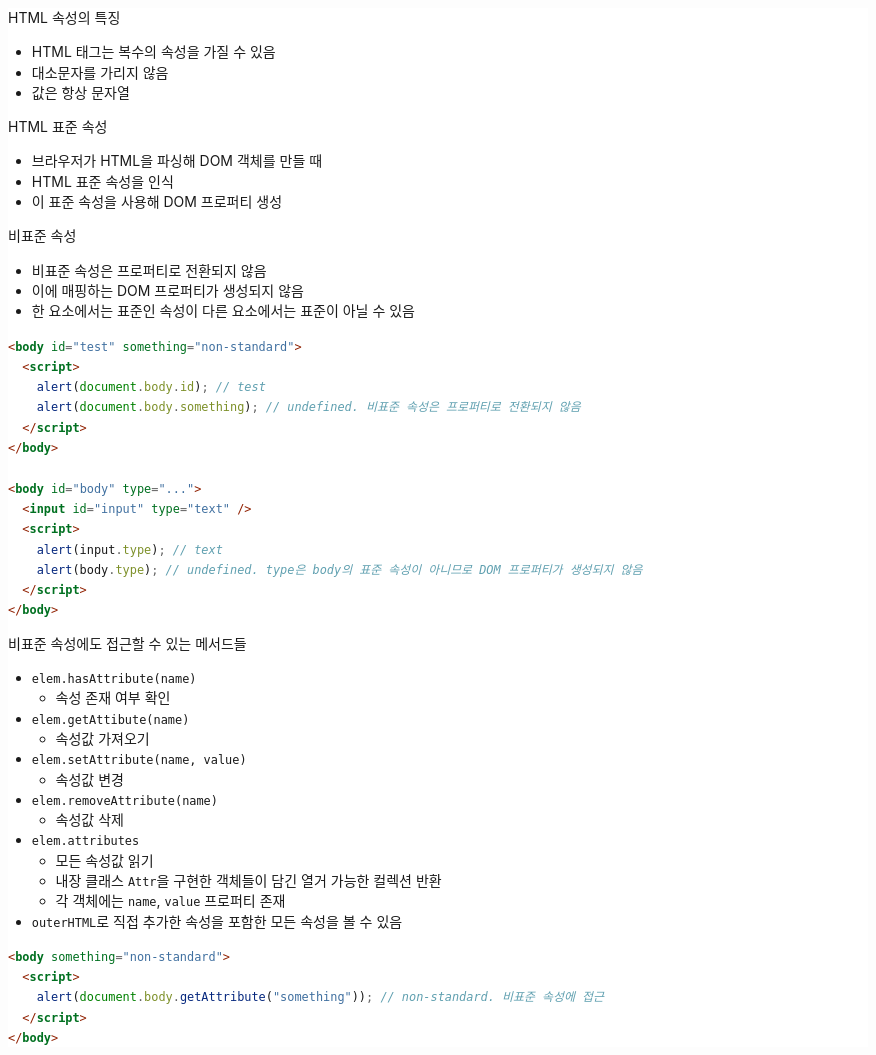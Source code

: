 HTML 속성의 특징

- HTML 태그는 복수의 속성을 가질 수 있음
- 대소문자를 가리지 않음
- 값은 항상 문자열

HTML 표준 속성

- 브라우저가 HTML을 파싱해 DOM 객체를 만들 때
- HTML 표준 속성을 인식
- 이 표준 속성을 사용해 DOM 프로퍼티 생성

비표준 속성

- 비표준 속성은 프로퍼티로 전환되지 않음
- 이에 매핑하는 DOM 프로퍼티가 생성되지 않음
- 한 요소에서는 표준인 속성이 다른 요소에서는 표준이 아닐 수 있음

```html
<body id="test" something="non-standard">
  <script>
    alert(document.body.id); // test
    alert(document.body.something); // undefined. 비표준 속성은 프로퍼티로 전환되지 않음
  </script>
</body>

<body id="body" type="...">
  <input id="input" type="text" />
  <script>
    alert(input.type); // text
    alert(body.type); // undefined. type은 body의 표준 속성이 아니므로 DOM 프로퍼티가 생성되지 않음
  </script>
</body>
```

비표준 속성에도 접근할 수 있는 메서드들

- `elem.hasAttribute(name)`
  - 속성 존재 여부 확인
- `elem.getAttibute(name)`
  - 속성값 가져오기
- `elem.setAttribute(name, value)`
  - 속성값 변경
- `elem.removeAttribute(name)`
  - 속성값 삭제
- `elem.attributes`
  - 모든 속성값 읽기
  - 내장 클래스 `Attr`을 구현한 객체들이 담긴 열거 가능한 컬렉션 반환
  - 각 객체에는 `name`, `value` 프로퍼티 존재
- `outerHTML`로 직접 추가한 속성을 포함한 모든 속성을 볼 수 있음

```html
<body something="non-standard">
  <script>
    alert(document.body.getAttribute("something")); // non-standard. 비표준 속성에 접근
  </script>
</body>
```
